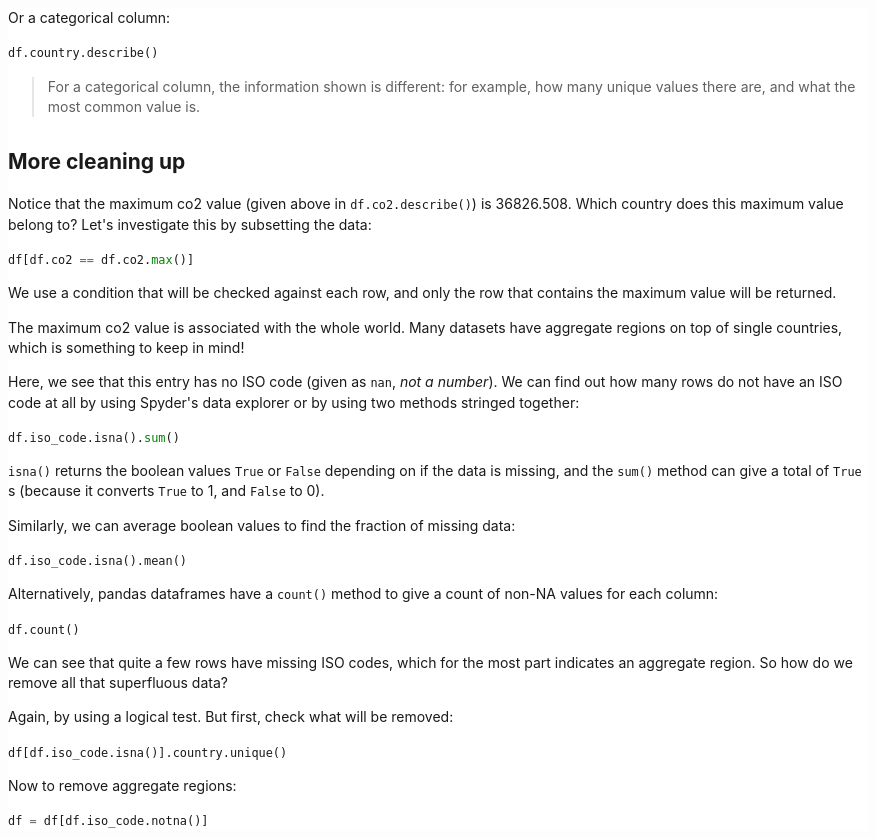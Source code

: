 Or a categorical column:

``` python
df.country.describe()
```

> For a categorical column, the information shown is different: for example, how many unique values there are, and what the most common value is.

## More cleaning up

Notice that the maximum co2 value (given above in `df.co2.describe()`) is 36826.508. Which country does this maximum value belong to? Let's investigate this by subsetting the data:

``` python
df[df.co2 == df.co2.max()]
```

We use a condition that will be checked against each row, and only the row that contains the maximum value will be returned.

The maximum co2 value is associated with the whole world. Many datasets have aggregate regions on top of single countries, which is something to keep in mind!

Here, we see that this entry has no ISO code (given as `nan`, *not a number*). We can find out how many rows do not have an ISO code at all by using Spyder's data explorer or by using two methods stringed together:

``` python
df.iso_code.isna().sum()
```

`isna()` returns the boolean values `True` or `False` depending on if the data is missing, and the `sum()` method can give a total of `True`s (because it converts `True` to 1, and `False` to 0).

Similarly, we can average boolean values to find the fraction of missing data:

``` python
df.iso_code.isna().mean()
```

Alternatively, pandas dataframes have a `count()` method to give a count of non-NA values for each column:

``` python
df.count()
```

We can see that quite a few rows have missing ISO codes, which for the most part indicates an aggregate region. So how do we remove all that superfluous data?

Again, by using a logical test. But first, check what will be removed:

``` python
df[df.iso_code.isna()].country.unique()
```

Now to remove aggregate regions:

``` python
df = df[df.iso_code.notna()]
```
